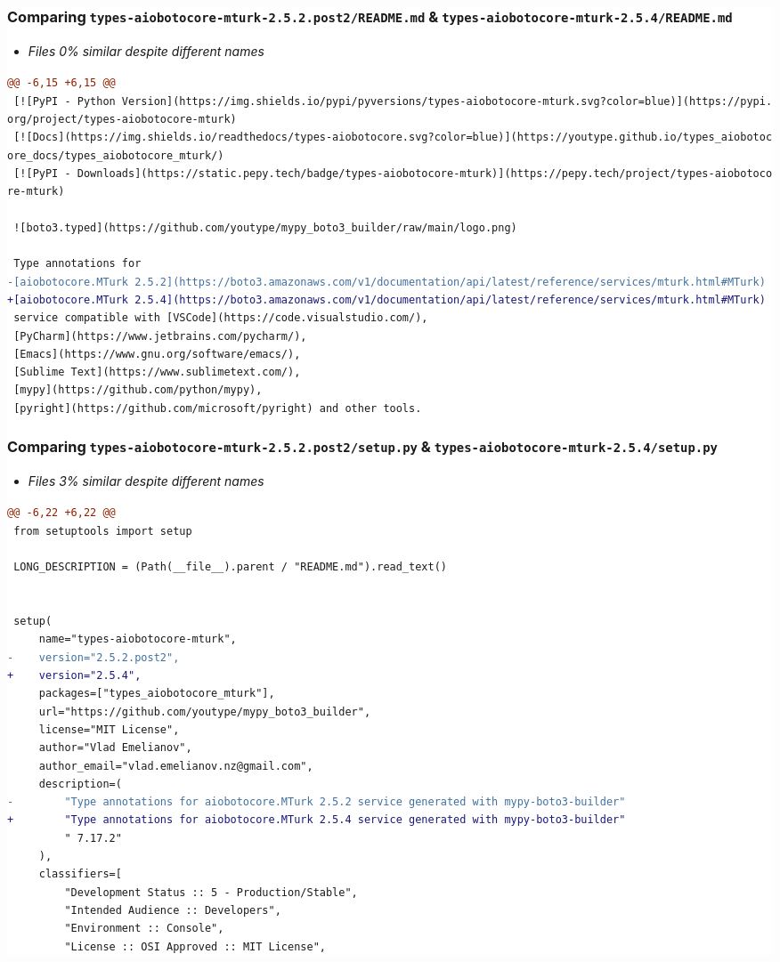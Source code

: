 ### Comparing `types-aiobotocore-mturk-2.5.2.post2/README.md` & `types-aiobotocore-mturk-2.5.4/README.md`

 * *Files 0% similar despite different names*

```diff
@@ -6,15 +6,15 @@
 [![PyPI - Python Version](https://img.shields.io/pypi/pyversions/types-aiobotocore-mturk.svg?color=blue)](https://pypi.org/project/types-aiobotocore-mturk)
 [![Docs](https://img.shields.io/readthedocs/types-aiobotocore.svg?color=blue)](https://youtype.github.io/types_aiobotocore_docs/types_aiobotocore_mturk/)
 [![PyPI - Downloads](https://static.pepy.tech/badge/types-aiobotocore-mturk)](https://pepy.tech/project/types-aiobotocore-mturk)
 
 ![boto3.typed](https://github.com/youtype/mypy_boto3_builder/raw/main/logo.png)
 
 Type annotations for
-[aiobotocore.MTurk 2.5.2](https://boto3.amazonaws.com/v1/documentation/api/latest/reference/services/mturk.html#MTurk)
+[aiobotocore.MTurk 2.5.4](https://boto3.amazonaws.com/v1/documentation/api/latest/reference/services/mturk.html#MTurk)
 service compatible with [VSCode](https://code.visualstudio.com/),
 [PyCharm](https://www.jetbrains.com/pycharm/),
 [Emacs](https://www.gnu.org/software/emacs/),
 [Sublime Text](https://www.sublimetext.com/),
 [mypy](https://github.com/python/mypy),
 [pyright](https://github.com/microsoft/pyright) and other tools.
```

### Comparing `types-aiobotocore-mturk-2.5.2.post2/setup.py` & `types-aiobotocore-mturk-2.5.4/setup.py`

 * *Files 3% similar despite different names*

```diff
@@ -6,22 +6,22 @@
 from setuptools import setup
 
 LONG_DESCRIPTION = (Path(__file__).parent / "README.md").read_text()
 
 
 setup(
     name="types-aiobotocore-mturk",
-    version="2.5.2.post2",
+    version="2.5.4",
     packages=["types_aiobotocore_mturk"],
     url="https://github.com/youtype/mypy_boto3_builder",
     license="MIT License",
     author="Vlad Emelianov",
     author_email="vlad.emelianov.nz@gmail.com",
     description=(
-        "Type annotations for aiobotocore.MTurk 2.5.2 service generated with mypy-boto3-builder"
+        "Type annotations for aiobotocore.MTurk 2.5.4 service generated with mypy-boto3-builder"
         " 7.17.2"
     ),
     classifiers=[
         "Development Status :: 5 - Production/Stable",
         "Intended Audience :: Developers",
         "Environment :: Console",
         "License :: OSI Approved :: MIT License",
```
